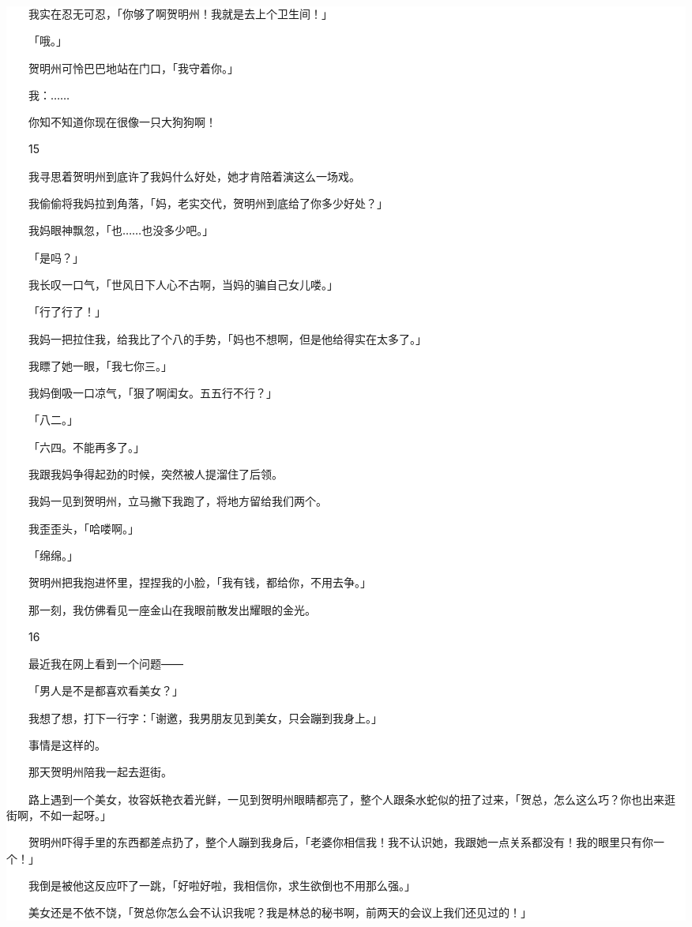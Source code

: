 &emsp;&emsp;我实在忍无可忍，「你够了啊贺明州！我就是去上个卫生间！」  
  
&emsp;&emsp;「哦。」  
  
&emsp;&emsp;贺明州可怜巴巴地站在门口，「我守着你。」  
  
&emsp;&emsp;我：……  
  
&emsp;&emsp;你知不知道你现在很像一只大狗狗啊！  
  
&emsp;&emsp;15  
  
&emsp;&emsp;我寻思着贺明州到底许了我妈什么好处，她才肯陪着演这么一场戏。  
  
&emsp;&emsp;我偷偷将我妈拉到角落，「妈，老实交代，贺明州到底给了你多少好处？」  
  
&emsp;&emsp;我妈眼神飘忽，「也……也没多少吧。」  
  
&emsp;&emsp;「是吗？」  
  
&emsp;&emsp;我长叹一口气，「世风日下人心不古啊，当妈的骗自己女儿喽。」  
  
&emsp;&emsp;「行了行了！」  
  
&emsp;&emsp;我妈一把拉住我，给我比了个八的手势，「妈也不想啊，但是他给得实在太多了。」  
  
&emsp;&emsp;我瞟了她一眼，「我七你三。」  
  
&emsp;&emsp;我妈倒吸一口凉气，「狠了啊闺女。五五行不行？」  
  
&emsp;&emsp;「八二。」  
  
&emsp;&emsp;「六四。不能再多了。」  
  
&emsp;&emsp;我跟我妈争得起劲的时候，突然被人提溜住了后领。  
  
&emsp;&emsp;我妈一见到贺明州，立马撇下我跑了，将地方留给我们两个。  
  
&emsp;&emsp;我歪歪头，「哈喽啊。」  
  
&emsp;&emsp;「绵绵。」  
  
&emsp;&emsp;贺明州把我抱进怀里，捏捏我的小脸，「我有钱，都给你，不用去争。」  
  
&emsp;&emsp;那一刻，我仿佛看见一座金山在我眼前散发出耀眼的金光。  
  
&emsp;&emsp;16  
  
&emsp;&emsp;最近我在网上看到一个问题——  
  
&emsp;&emsp;「男人是不是都喜欢看美女？」  
  
&emsp;&emsp;我想了想，打下一行字：「谢邀，我男朋友见到美女，只会蹦到我身上。」  
  
&emsp;&emsp;事情是这样的。  
  
&emsp;&emsp;那天贺明州陪我一起去逛街。  
  
&emsp;&emsp;路上遇到一个美女，妆容妖艳衣着光鲜，一见到贺明州眼睛都亮了，整个人跟条水蛇似的扭了过来，「贺总，怎么这么巧？你也出来逛街啊，不如一起呀。」  
  
&emsp;&emsp;贺明州吓得手里的东西都差点扔了，整个人蹦到我身后，「老婆你相信我！我不认识她，我跟她一点关系都没有！我的眼里只有你一个！」  
  
&emsp;&emsp;我倒是被他这反应吓了一跳，「好啦好啦，我相信你，求生欲倒也不用那么强。」  
  
&emsp;&emsp;美女还是不依不饶，「贺总你怎么会不认识我呢？我是林总的秘书啊，前两天的会议上我们还见过的！」  
  